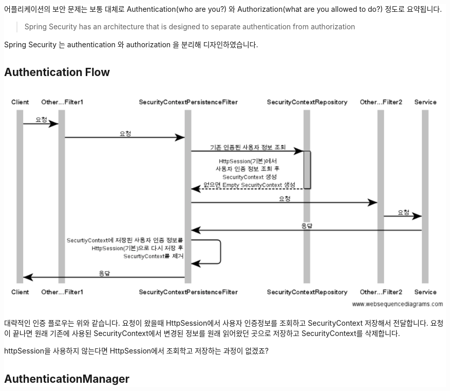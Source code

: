 어플리케이션의 보안 문제는 보통 대체로 Authentication(who are you?) 와 Authorization(what are you allowed to do?) 정도로 요약됩니다.
> Spring Security has an architecture that is designed to separate authentication from authorization

Spring Security 는 authentication 와 authorization 을 분리해 디자인하였습니다.

## Authentication Flow
![authentication_flow](../images/security/authentication_flow.png)
대략적인 인증 플로우는 위와 같습니다. 요청이 왔을때 HttpSession에서 사용자 인증정보를 조회하고 SecurityContext 저장해서 전달합니다.
요청이 끝나면 원래 기존에 사용된 SecurityContext에서 변경된 정보를 원래 읽어왔던 곳으로 저장하고 SecurityContext를 삭제합니다.

httpSession을 사용하지 않는다면 HttpSession에서 조회학고 저장하는 과정이 없겠죠?

## AuthenticationManager